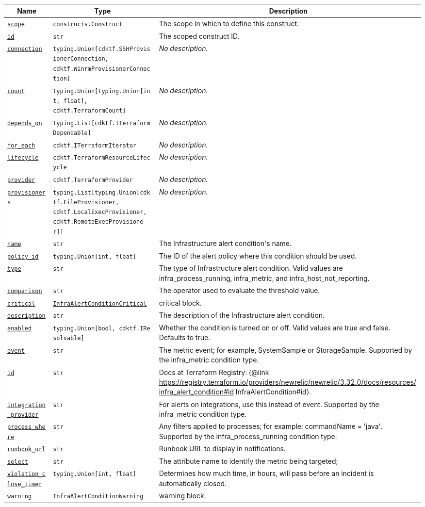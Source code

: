 | **Name** | **Type** | **Description** |
| --- | --- | --- |
| <code><a href="#@cdktf/provider-newrelic.infraAlertCondition.InfraAlertCondition.Initializer.parameter.scope">scope</a></code> | <code>constructs.Construct</code> | The scope in which to define this construct. |
| <code><a href="#@cdktf/provider-newrelic.infraAlertCondition.InfraAlertCondition.Initializer.parameter.id">id</a></code> | <code>str</code> | The scoped construct ID. |
| <code><a href="#@cdktf/provider-newrelic.infraAlertCondition.InfraAlertCondition.Initializer.parameter.connection">connection</a></code> | <code>typing.Union[cdktf.SSHProvisionerConnection, cdktf.WinrmProvisionerConnection]</code> | *No description.* |
| <code><a href="#@cdktf/provider-newrelic.infraAlertCondition.InfraAlertCondition.Initializer.parameter.count">count</a></code> | <code>typing.Union[typing.Union[int, float], cdktf.TerraformCount]</code> | *No description.* |
| <code><a href="#@cdktf/provider-newrelic.infraAlertCondition.InfraAlertCondition.Initializer.parameter.dependsOn">depends_on</a></code> | <code>typing.List[cdktf.ITerraformDependable]</code> | *No description.* |
| <code><a href="#@cdktf/provider-newrelic.infraAlertCondition.InfraAlertCondition.Initializer.parameter.forEach">for_each</a></code> | <code>cdktf.ITerraformIterator</code> | *No description.* |
| <code><a href="#@cdktf/provider-newrelic.infraAlertCondition.InfraAlertCondition.Initializer.parameter.lifecycle">lifecycle</a></code> | <code>cdktf.TerraformResourceLifecycle</code> | *No description.* |
| <code><a href="#@cdktf/provider-newrelic.infraAlertCondition.InfraAlertCondition.Initializer.parameter.provider">provider</a></code> | <code>cdktf.TerraformProvider</code> | *No description.* |
| <code><a href="#@cdktf/provider-newrelic.infraAlertCondition.InfraAlertCondition.Initializer.parameter.provisioners">provisioners</a></code> | <code>typing.List[typing.Union[cdktf.FileProvisioner, cdktf.LocalExecProvisioner, cdktf.RemoteExecProvisioner]]</code> | *No description.* |
| <code><a href="#@cdktf/provider-newrelic.infraAlertCondition.InfraAlertCondition.Initializer.parameter.name">name</a></code> | <code>str</code> | The Infrastructure alert condition's name. |
| <code><a href="#@cdktf/provider-newrelic.infraAlertCondition.InfraAlertCondition.Initializer.parameter.policyId">policy_id</a></code> | <code>typing.Union[int, float]</code> | The ID of the alert policy where this condition should be used. |
| <code><a href="#@cdktf/provider-newrelic.infraAlertCondition.InfraAlertCondition.Initializer.parameter.type">type</a></code> | <code>str</code> | The type of Infrastructure alert condition. Valid values are infra_process_running, infra_metric, and infra_host_not_reporting. |
| <code><a href="#@cdktf/provider-newrelic.infraAlertCondition.InfraAlertCondition.Initializer.parameter.comparison">comparison</a></code> | <code>str</code> | The operator used to evaluate the threshold value. |
| <code><a href="#@cdktf/provider-newrelic.infraAlertCondition.InfraAlertCondition.Initializer.parameter.critical">critical</a></code> | <code><a href="#@cdktf/provider-newrelic.infraAlertCondition.InfraAlertConditionCritical">InfraAlertConditionCritical</a></code> | critical block. |
| <code><a href="#@cdktf/provider-newrelic.infraAlertCondition.InfraAlertCondition.Initializer.parameter.description">description</a></code> | <code>str</code> | The description of the Infrastructure alert condition. |
| <code><a href="#@cdktf/provider-newrelic.infraAlertCondition.InfraAlertCondition.Initializer.parameter.enabled">enabled</a></code> | <code>typing.Union[bool, cdktf.IResolvable]</code> | Whether the condition is turned on or off. Valid values are true and false. Defaults to true. |
| <code><a href="#@cdktf/provider-newrelic.infraAlertCondition.InfraAlertCondition.Initializer.parameter.event">event</a></code> | <code>str</code> | The metric event; for example, SystemSample or StorageSample. Supported by the infra_metric condition type. |
| <code><a href="#@cdktf/provider-newrelic.infraAlertCondition.InfraAlertCondition.Initializer.parameter.id">id</a></code> | <code>str</code> | Docs at Terraform Registry: {@link https://registry.terraform.io/providers/newrelic/newrelic/3.32.0/docs/resources/infra_alert_condition#id InfraAlertCondition#id}. |
| <code><a href="#@cdktf/provider-newrelic.infraAlertCondition.InfraAlertCondition.Initializer.parameter.integrationProvider">integration_provider</a></code> | <code>str</code> | For alerts on integrations, use this instead of event. Supported by the infra_metric condition type. |
| <code><a href="#@cdktf/provider-newrelic.infraAlertCondition.InfraAlertCondition.Initializer.parameter.processWhere">process_where</a></code> | <code>str</code> | Any filters applied to processes; for example: commandName = 'java'. Supported by the infra_process_running condition type. |
| <code><a href="#@cdktf/provider-newrelic.infraAlertCondition.InfraAlertCondition.Initializer.parameter.runbookUrl">runbook_url</a></code> | <code>str</code> | Runbook URL to display in notifications. |
| <code><a href="#@cdktf/provider-newrelic.infraAlertCondition.InfraAlertCondition.Initializer.parameter.select">select</a></code> | <code>str</code> | The attribute name to identify the metric being targeted; |
| <code><a href="#@cdktf/provider-newrelic.infraAlertCondition.InfraAlertCondition.Initializer.parameter.violationCloseTimer">violation_close_timer</a></code> | <code>typing.Union[int, float]</code> | Determines how much time, in hours, will pass before an incident is automatically closed. |
| <code><a href="#@cdktf/provider-newrelic.infraAlertCondition.InfraAlertCondition.Initializer.parameter.warning">warning</a></code> | <code><a href="#@cdktf/provider-newrelic.infraAlertCondition.InfraAlertConditionWarning">InfraAlertConditionWarning</a></code> | warning block. |
